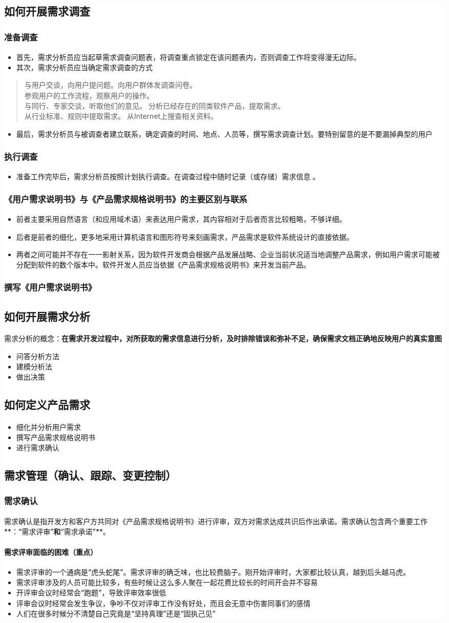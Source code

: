 ## 如何开展需求调查
### 准备调查
- 首先，需求分析员应当起草需求调查问题表，将调查重点锁定在该问题表内，否则调查工作将变得漫无边际。
- 其次，需求分析员应当确定需求调查的方式

> 与用户交谈，向用户提问题。向用户群体发调查问卷。   
> 参观用户的工作流程，观察用户的操作。  
> 与同行、专家交谈，听取他们的意见。 
> 分析已经存在的同类软件产品，提取需求。  
> 从行业标准、规则中提取需求。  从Internet上搜查相关资料。

- 最后，需求分析员与被调查者建立联系，确定调查的时间、地点、人员等，撰写需求调查计划。要特别留意的是不要漏掉典型的用户

### 执行调查
- 准备工作完毕后，需求分析员按照计划执行调查。在调查过程中随时记录（或存储）需求信息 。

### 《用户需求说明书》与《产品需求规格说明书》的主要区别与联系
- 前者主要采用自然语言（和应用域术语）来表达用户需求，其内容相对于后者而言比较粗略，不够详细。

- 后者是前者的细化，更多地采用计算机语言和图形符号来刻画需求，产品需求是软件系统设计的直接依据。 

- 两者之间可能并不存在一一影射关系，因为软件开发商会根据产品发展战略、企业当前状况适当地调整产品需求，例如用户需求可能被分配到软件的数个版本中。软件开发人员应当依据《产品需求规格说明书》来开发当前产品。 

###  撰写《用户需求说明书》

## 如何开展需求分析
需求分析的概念：**在需求开发过程中，对所获取的需求信息进行分析，及时排除错误和弥补不足，确保需求文档正确地反映用户的真实意图**

- 问答分析方法
- 建模分析法
- 做出决策

## 如何定义产品需求
- 细化并分析用户需求
- 撰写产品需求规格说明书 
- 进行需求确认


## 需求管理（确认、跟踪、变更控制）
### 需求确认
需求确认是指开发方和客户方共同对《产品需求规格说明书》进行评审，双方对需求达成共识后作出承诺。需求确认包含两个重要工作**：“需求评审”**和**“需求承诺”**。 

#### 需求评审面临的困难（重点）

- 需求评审的一个通病是“虎头蛇尾”。需求评审的确乏味，也比较费脑子。刚开始评审时，大家都比较认真，越到后头越马虎。 
- 需求评审涉及的人员可能比较多，有些时候让这么多人聚在一起花费比较长的时间开会并不容易
- 开评审会议时经常会“跑题”，导致评审效率很低
- 评审会议时经常会发生争议，争吵不仅对评审工作没有好处，而且会无意中伤害同事们的感情
- 人们在很多时候分不清楚自己究竟是“坚持真理”还是“固执己见”
